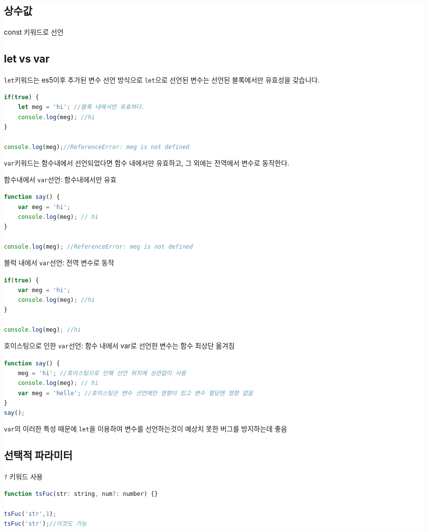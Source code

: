 
## 상수값
const 키워드로 선언

## let vs var
`let`키워드는 es5이후 추가된 변수 선언 방식으로 `let`으로 선언된 변수는 선언된 블록에서만 유효성을 갖습니다.

``` javascript
if(true) {
    let meg = 'hi'; //블록 내에서만 유효하다.
    console.log(meg); //hi
}

console.log(meg);//ReferenceError: meg is not defined
```

`var`키워드는 함수내에서 선언되었다면 함수 내에서만 유효하고, 그 외에는 전역에서 변수로 동작한다.

함수내에서 `var`선언: 함수내에서만 유효
``` javascript
function say() {
    var meg = 'hi';
    console.log(meg); // hi
}

console.log(meg); //ReferenceError: meg is not defined
```

블럭 내에서 `var`선언: 전역 변수로 동작
``` javascript
if(true) {
    var meg = 'hi';
    console.log(meg); //hi
}

console.log(meg); //hi
```

호이스팅으로 인한 `var`선언: 함수 내에서 var로 선언한 변수는 함수 최상단 옮겨짐
``` javascript
function say() {
    meg = 'hi'; //호이스팅으로 인해 선언 위치에 상관없이 사용
    console.log(meg); // hi
    var meg = 'hello'; //호이스팅은 변수 선언에만 영향이 있고 변수 할당엔 영향 없음
}
say();
```

`var`의 이러한 특성 때문에 `let`을 이용하여 변수를 선언하는것이 예상치 못한 버그를 방지하는데 좋음

## 선택적 파라미터
`?` 키워드 사용

``` javascript
function tsFuc(str: string, num?: number) {}

tsFuc('str',1);
tsFuc('str');//이것도 가능
```
